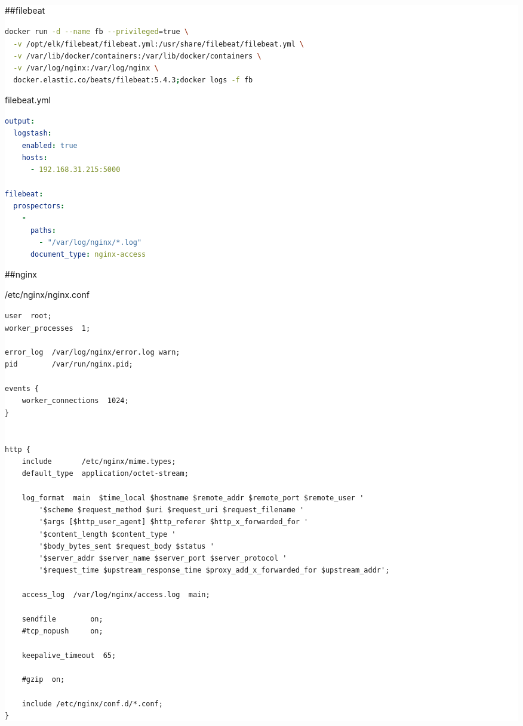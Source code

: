 
##filebeat

```bash
docker run -d --name fb --privileged=true \
  -v /opt/elk/filebeat/filebeat.yml:/usr/share/filebeat/filebeat.yml \
  -v /var/lib/docker/containers:/var/lib/docker/containers \
  -v /var/log/nginx:/var/log/nginx \
  docker.elastic.co/beats/filebeat:5.4.3;docker logs -f fb
```

filebeat.yml

```yml
output:
  logstash:
    enabled: true
    hosts:
      - 192.168.31.215:5000

filebeat:
  prospectors:
    -
      paths:
        - "/var/log/nginx/*.log"
      document_type: nginx-access
```

##nginx

/etc/nginx/nginx.conf

```nginx
user  root;
worker_processes  1;

error_log  /var/log/nginx/error.log warn;
pid        /var/run/nginx.pid;

events {
    worker_connections  1024;
}


http {
    include       /etc/nginx/mime.types;
    default_type  application/octet-stream;

    log_format  main  $time_local $hostname $remote_addr $remote_port $remote_user '
        '$scheme $request_method $uri $request_uri $request_filename '
        '$args [$http_user_agent] $http_referer $http_x_forwarded_for '
        '$content_length $content_type '
        '$body_bytes_sent $request_body $status '
        '$server_addr $server_name $server_port $server_protocol '
        '$request_time $upstream_response_time $proxy_add_x_forwarded_for $upstream_addr';

    access_log  /var/log/nginx/access.log  main;

    sendfile        on;
    #tcp_nopush     on;

    keepalive_timeout  65;

    #gzip  on;

    include /etc/nginx/conf.d/*.conf;
}
```